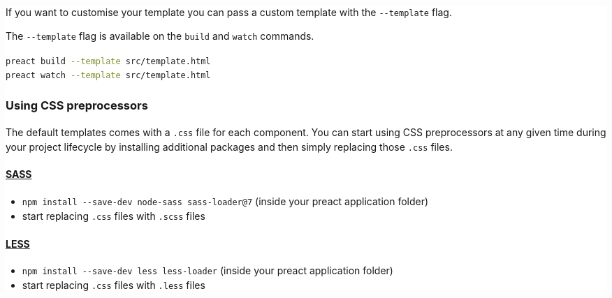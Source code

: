 If you want to customise your template you can pass a custom template with the `--template` flag.

The `--template` flag is available on the `build` and `watch` commands.

```sh
preact build --template src/template.html
preact watch --template src/template.html
```

### Using CSS preprocessors

The default templates comes with a `.css` file for each component. You can start using CSS preprocessors at any given time during your project lifecycle by installing additional packages and then simply replacing those `.css` files.

#### [SASS]

- `npm install --save-dev node-sass sass-loader@7` (inside your preact application folder)
- start replacing `.css` files with `.scss` files

#### [LESS]

- `npm install --save-dev less less-loader` (inside your preact application folder)
- start replacing `.css` files with `.less` files

[promise]: https://npm.im/promise-polyfill
[fetch]: https://github.com/developit/unfetch
[preact]: https://github.com/preactjs/preact
[webpackconfighelpers]: docs/webpack-helpers.md
[`.babelrc`]: https://babeljs.io/docs/usage/babelrc
[simple]: https://github.com/preactjs-templates/simple
[`"browserslist"`]: https://github.com/ai/browserslist
[```.babelrc```]: https://babeljs.io/docs/usage/babelrc
[default]: https://github.com/preactjs-templates/default
[sw-precache]: https://github.com/GoogleChrome/sw-precache
[preact-router]: https://github.com/preactjs/preact-router
[material]: https://github.com/preactjs-templates/material
[widget]: https://github.com/preactjs-templates/widget
[plugins wiki]: https://github.com/preactjs/preact-cli/wiki/Plugins
[preactjs-templates organization]: https://github.com/preactjs-templates
[preactjs-templates/default]: https://github.com/preactjs-templates/default
[recipes wiki]: https://github.com/preactjs/preact-cli/wiki/Config-Recipes
[prpl]: https://developers.google.com/web/fundamentals/performance/prpl-pattern
[`babel-preset-env`]: https://github.com/babel/babel-preset-env#targetsbrowsers
[proof]: https://googlechrome.github.io/lighthouse/viewer/?gist=142af6838482417af741d966e7804346
[preact cli preset]: https://github.com/preactjs/preact-cli/blob/master/packages/cli/lib/lib/babel-config.js
[service workers]: https://developers.google.com/web/fundamentals/getting-started/primers/service-workers
[customize babel]: https://github.com/preactjs/preact-cli/wiki/Config-Recipes#customising-babel-options-using-loader-helpers
[`async!`]: https://github.com/preactjs/preact-cli/blob/1.4.1/examples/full/src/components/app.js#L7
[sass]: https://sass-lang.com
[less]: http://lesscss.org

